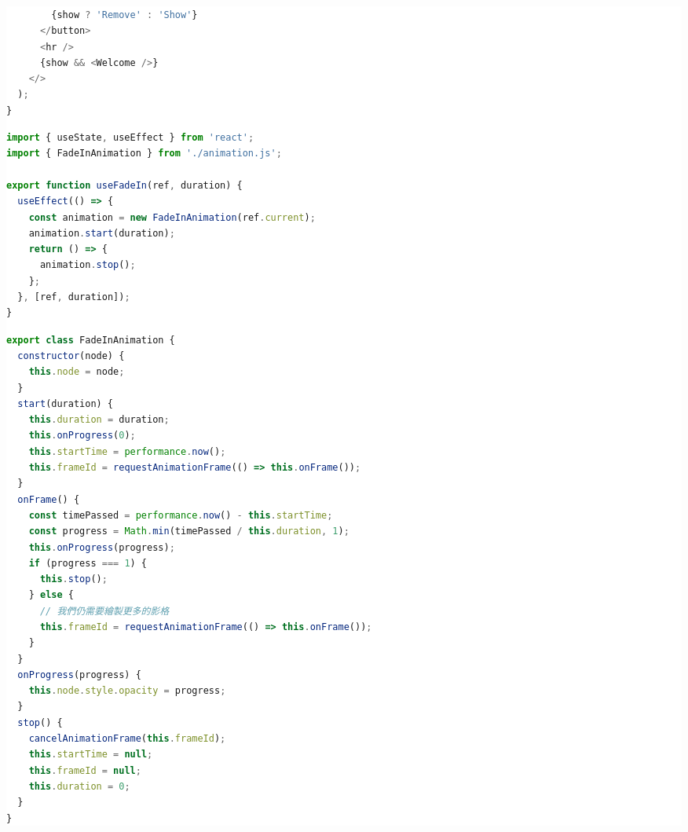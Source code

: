 ```js
        {show ? 'Remove' : 'Show'}
      </button>
      <hr />
      {show && <Welcome />}
    </>
  );
}
```

```js useFadeIn.js active
import { useState, useEffect } from 'react';
import { FadeInAnimation } from './animation.js';

export function useFadeIn(ref, duration) {
  useEffect(() => {
    const animation = new FadeInAnimation(ref.current);
    animation.start(duration);
    return () => {
      animation.stop();
    };
  }, [ref, duration]);
}
```

```js animation.js
export class FadeInAnimation {
  constructor(node) {
    this.node = node;
  }
  start(duration) {
    this.duration = duration;
    this.onProgress(0);
    this.startTime = performance.now();
    this.frameId = requestAnimationFrame(() => this.onFrame());
  }
  onFrame() {
    const timePassed = performance.now() - this.startTime;
    const progress = Math.min(timePassed / this.duration, 1);
    this.onProgress(progress);
    if (progress === 1) {
      this.stop();
    } else {
      // 我們仍需要繪製更多的影格
      this.frameId = requestAnimationFrame(() => this.onFrame());
    }
  }
  onProgress(progress) {
    this.node.style.opacity = progress;
  }
  stop() {
    cancelAnimationFrame(this.frameId);
    this.startTime = null;
    this.frameId = null;
    this.duration = 0;
  }
}
```
